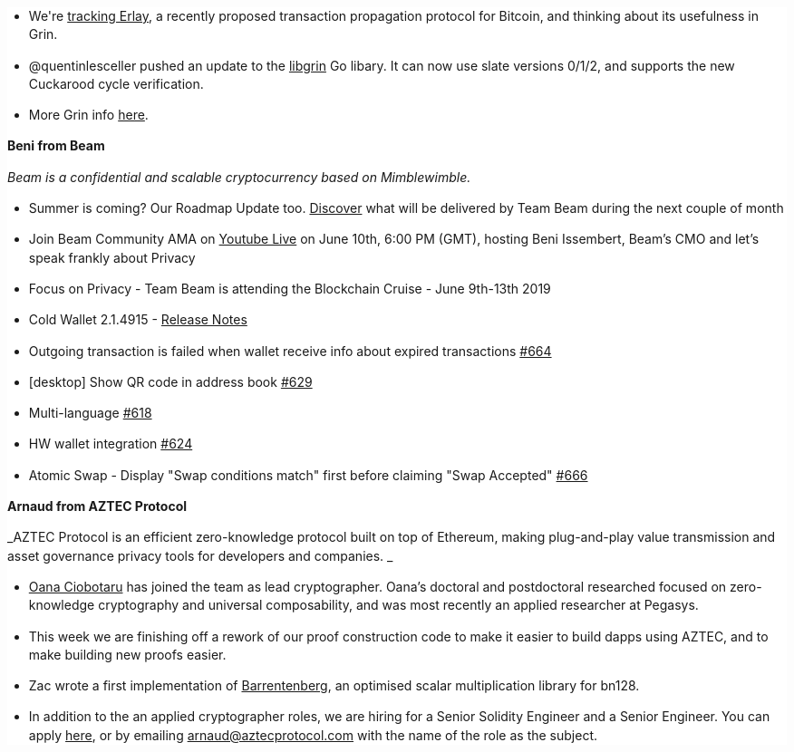   * We're [tracking Erlay](https://www.grin-forum.org/t/erlay-bandwidth-efficient-transaction-relay-in-bitcoin/5081), a recently proposed transaction propagation protocol for Bitcoin, and thinking about its usefulness in Grin.

  * @quentinlesceller pushed an update to the [libgrin](https://github.com/blockcypher/libgrin/tree/devel) Go libary. It can now use slate versions 0/1/2, and supports the new Cuckarood cycle verification.

  * More Grin info [here](https://grinnews.substack.com/).

 **Beni from Beam**

 _Beam is a confidential and scalable cryptocurrency based on Mimblewimble._

  * Summer is coming? Our Roadmap Update too. [Discover](https://medium.com/beam-mw/mimblewimble-roadmap-update-summer2019-d986730819f4) what will be delivered by Team Beam during the next couple of month

  * Join Beam Community AMA on [Youtube Live](https://www.youtube.com/channel/UCddqBnfSPWibf4f8OnEJm_w?view_as=subscriber) on June 10th, 6:00 PM (GMT), hosting Beni Issembert, Beam’s CMO and let’s speak frankly about Privacy

  * Focus on Privacy - Team Beam is attending the Blockchain Cruise - June 9th-13th 2019 

  * Cold Wallet 2.1.4915 - [Release Notes](https://github.com/BeamMW/beam/releases/tag/cold_wallet)

  * Outgoing transaction is failed when wallet receive info about expired transactions [#664](https://github.com/BeamMW/beam/issues/664)

  * [desktop] Show QR code in address book [#629](https://github.com/BeamMW/beam/issues/629)

  * Multi-language [#618](https://github.com/BeamMW/beam/issues/618)

  * HW wallet integration [#624](https://github.com/BeamMW/beam/issues/624)

  * Atomic Swap - Display "Swap conditions match" first before claiming "Swap Accepted" [#666](https://github.com/BeamMW/beam/issues/666)

 **Arnaud from AZTEC Protocol**

 _AZTEC Protocol is an efficient zero-knowledge protocol built on top of
Ethereum, making plug-and-play value transmission and asset governance privacy
tools for developers and companies.  _

  * [Oana Ciobotaru](https://www.linkedin.com/in/oanaciobotaru/) has joined the team as lead cryptographer. Oana’s doctoral and postdoctoral researched focused on zero-knowledge cryptography and universal composability, and was most recently an applied researcher at Pegasys.

  * This week we are finishing off a rework of our proof construction code to make it easier to build dapps using AZTEC, and to make building new proofs easier.

  * Zac wrote a first implementation of [Barrentenberg](https://github.com/AztecProtocol/barretenberg), an optimised scalar multiplication library for bn128.

  * In addition to the an applied cryptographer roles, we are hiring for a Senior Solidity Engineer and a Senior Engineer. You can apply [here](http://email.mg2.substack.com/c/eJwlUEuOwyAMPU3ZNSKQpGHBoq1mrhHxcVumBEfgTJU5_RBF8sKy_fw-zhA8MW96wUJsLZCn4LVQgg8t87rz7diPLJTpkQFmE6KmvAJbVhuDMxQw7fe9kuylwUnVg3RcXQYu7eDAenvpjOx5Lweh2M4xmdUHSA40_ELeMAGL-kW0lJO8nsR3LZOeEBuHe_tH4M5LRkKH8Szr6AdtYUEL3iouRcs7LjvRtM2NX-_jnY-3QbS37ut66vj8FE1ZbSHj3vXfzLI2OVUBdecy-EBzSNQEPJTRtoBO8CkRiCAzOkKpXqcKntcUaJsgGRvB6wNSvUt1kQOrNB5rPklXsfjAxwfz-x-f0nXk), or by emailing [arnaud@aztecprotocol.com](mailto:arnaud@aztecprotocol.com) with the name of the role as the subject.
